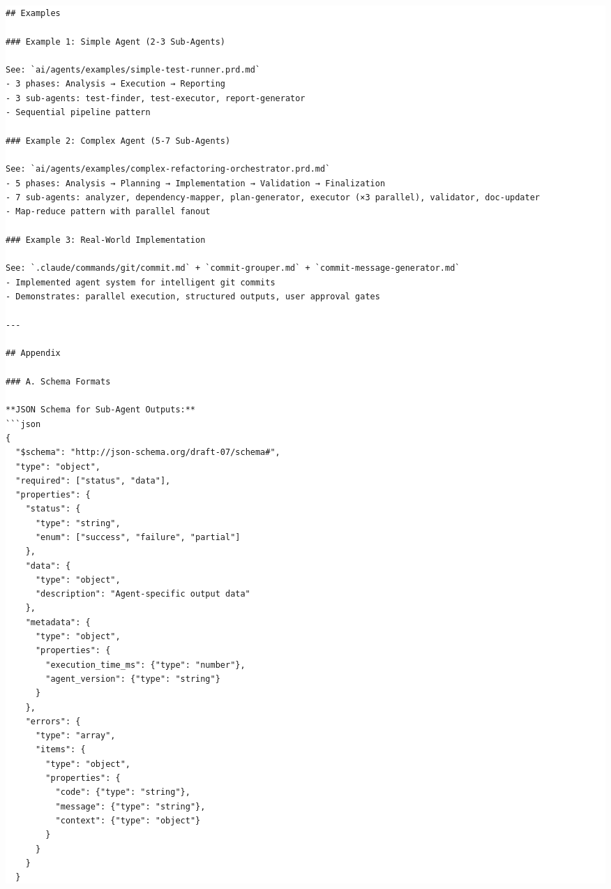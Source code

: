 ```
## Examples

### Example 1: Simple Agent (2-3 Sub-Agents)

See: `ai/agents/examples/simple-test-runner.prd.md`
- 3 phases: Analysis → Execution → Reporting
- 3 sub-agents: test-finder, test-executor, report-generator
- Sequential pipeline pattern

### Example 2: Complex Agent (5-7 Sub-Agents)

See: `ai/agents/examples/complex-refactoring-orchestrator.prd.md`
- 5 phases: Analysis → Planning → Implementation → Validation → Finalization
- 7 sub-agents: analyzer, dependency-mapper, plan-generator, executor (×3 parallel), validator, doc-updater
- Map-reduce pattern with parallel fanout

### Example 3: Real-World Implementation

See: `.claude/commands/git/commit.md` + `commit-grouper.md` + `commit-message-generator.md`
- Implemented agent system for intelligent git commits
- Demonstrates: parallel execution, structured outputs, user approval gates

---

## Appendix

### A. Schema Formats

**JSON Schema for Sub-Agent Outputs:**
```json
{
  "$schema": "http://json-schema.org/draft-07/schema#",
  "type": "object",
  "required": ["status", "data"],
  "properties": {
    "status": {
      "type": "string",
      "enum": ["success", "failure", "partial"]
    },
    "data": {
      "type": "object",
      "description": "Agent-specific output data"
    },
    "metadata": {
      "type": "object",
      "properties": {
        "execution_time_ms": {"type": "number"},
        "agent_version": {"type": "string"}
      }
    },
    "errors": {
      "type": "array",
      "items": {
        "type": "object",
        "properties": {
          "code": {"type": "string"},
          "message": {"type": "string"},
          "context": {"type": "object"}
        }
      }
    }
  }
```